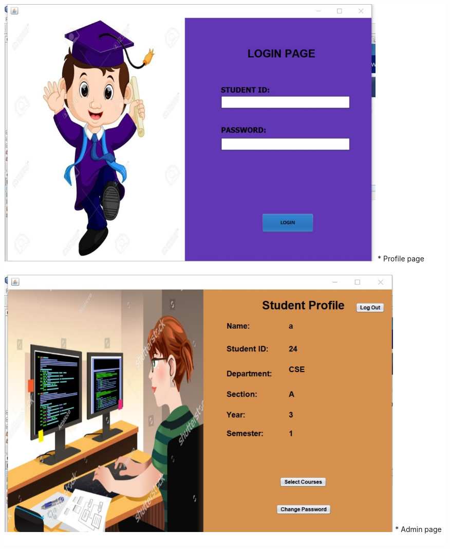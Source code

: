 <img src="images/login.jpg" height="500">
* Profile page<br><br>
<img src="images/profile.jpg" height="500">
* Admin page<br><br>